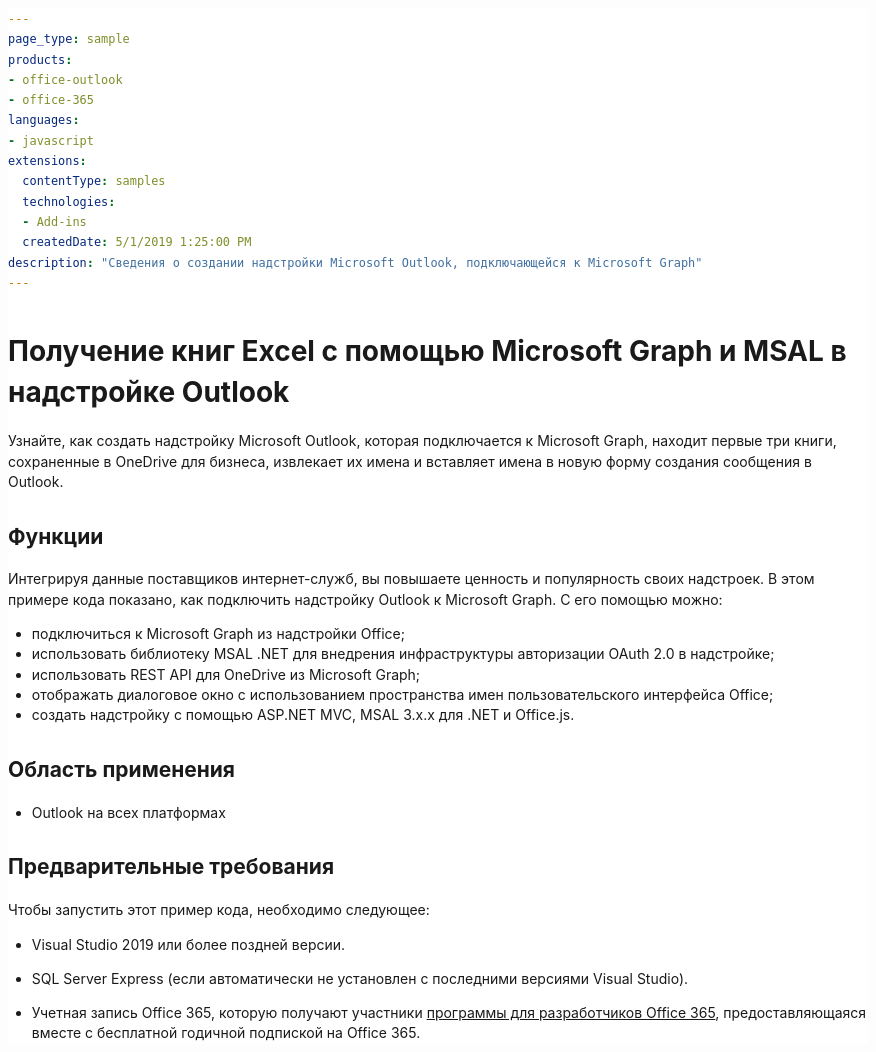 ```yaml
---
page_type: sample
products:
- office-outlook
- office-365
languages:
- javascript
extensions:
  contentType: samples
  technologies:
  - Add-ins
  createdDate: 5/1/2019 1:25:00 PM
description: "Сведения о создании надстройки Microsoft Outlook, подключающейся к Microsoft Graph"
---
```


# Получение книг Excel с помощью Microsoft Graph и MSAL в надстройке Outlook 

Узнайте, как создать надстройку Microsoft Outlook, которая подключается к Microsoft Graph, находит первые три книги, сохраненные в OneDrive для бизнеса, извлекает их имена и вставляет имена в новую форму создания сообщения в Outlook.

## Функции

Интегрируя данные поставщиков интернет-служб, вы повышаете ценность и популярность своих надстроек. В этом примере кода показано, как подключить надстройку Outlook к Microsoft Graph. С его помощью можно:

* подключиться к Microsoft Graph из надстройки Office;
* использовать библиотеку MSAL .NET для внедрения инфраструктуры авторизации OAuth 2.0 в надстройке;
* использовать REST API для OneDrive из Microsoft Graph;
* отображать диалоговое окно с использованием пространства имен пользовательского интерфейса Office;
* создать надстройку с помощью ASP.NET MVC, MSAL 3.x.x для .NET и Office.js. 

## Область применения

-  Outlook на всех платформах

## Предварительные требования

Чтобы запустить этот пример кода, необходимо следующее:

* Visual Studio 2019 или более поздней версии.

* SQL Server Express (если автоматически не установлен с последними версиями Visual Studio).

* Учетная запись Office 365, которую получают участники [программы для разработчиков Office 365](https://aka.ms/devprogramsignup), предоставляющаяся вместе с бесплатной годичной подпиской на Office 365.
